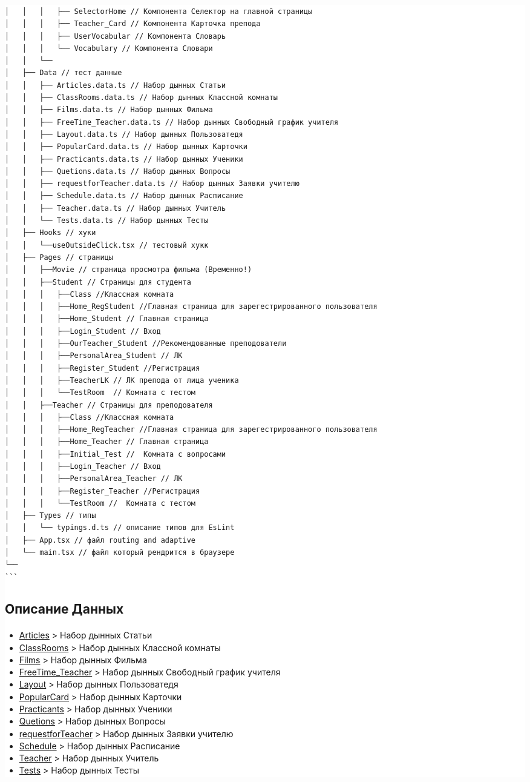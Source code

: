     │   │   │   ├── SelectorHome // Компонента Селектор на главной страницы
    │   │   │   ├── Teacher_Card // Компонента Карточка препода
    │   │   │   ├── UserVocabular // Компонента Словарь
    │   │   │   └── Vocabulary // Компонента Словари
    │   │   └──              
    │   ├── Data // тест данные
    │   │   ├── Articles.data.ts // Набор дынных Статьи
    │   │   ├── ClassRooms.data.ts // Набор дынных Классной комнаты
    │   │   ├── Films.data.ts // Набор дынных Фильма
    │   │   ├── FreeTime_Teacher.data.ts // Набор дынных Свободный график учителя
    │   │   ├── Layout.data.ts // Набор дынных Пользоватедя
    │   │   ├── PopularCard.data.ts // Набор дынных Карточки
    │   │   ├── Practicants.data.ts // Набор дынных Ученики
    │   │   ├── Quetions.data.ts // Набор дынных Вопросы
    │   │   ├── requestforTeacher.data.ts // Набор дынных Заявки учителю
    │   │   ├── Schedule.data.ts // Набор дынных Расписание
    │   │   ├── Teacher.data.ts // Набор дынных Учитель
    │   │   └── Tests.data.ts // Набор дынных Тесты
    │   ├── Hooks // хуки
    │   │   └──useOutsideClick.tsx // тестовый хукк 
    │   ├── Pages // страницы
    │   │   ├──Movie // страница просмотра фильма (Временно!)
    │   │   ├──Student // Страницы для студента
    │   │   │   ├──Class //Классная комната
    │   │   │   ├──Home_RegStudent //Главная страница для зарегестрированного пользователя
    │   │   │   ├──Home_Student // Главная страница
    │   │   │   ├──Login_Student // Вход
    │   │   │   ├──OurTeacher_Student //Рекомендованные преподователи
    │   │   │   ├──PersonalArea_Student // ЛК
    │   │   │   ├──Register_Student //Регистрация
    │   │   │   ├──TeacherLK // ЛК препода от лица ученика
    │   │   │   └──TestRoom  // Комната с тестом     
    │   │   ├──Teacher // Страницы для преподователя
    │   │   │   ├──Class //Классная комната
    │   │   │   ├──Home_RegTeacher //Главная страница для зарегестрированного пользователя
    │   │   │   ├──Home_Teacher // Главная страница
    │   │   │   ├──Initial_Test //  Комната с вопросами 
    │   │   │   ├──Login_Teacher // Вход
    │   │   │   ├──PersonalArea_Teacher // ЛК
    │   │   │   ├──Register_Teacher //Регистрация
    │   │   │   └──TestRoom //  Комната с тестом 
    │   ├── Types // типы
    │   │   └── typings.d.ts // описание типов для EsLint
    │   ├── App.tsx // файл routing and adaptive
    │   └── main.tsx // файл который рендрится в браузере
    └── 
    ```
##  Описание Данных
* [Articles](#articles) > Набор дынных Статьи
* [ClassRooms](#classRooms) > Набор дынных Классной комнаты
* [Films](#films) > Набор дынных Фильма
* [FreeTime_Teacher](#freeTimeteacher) > Набор дынных Свободный график учителя
* [Layout](#layout) > Набор дынных Пользоватедя
* [PopularCard](#popularcard) > Набор дынных Карточки
* [Practicants](#practicants) > Набор дынных Ученики
* [Quetions](#quetions) > Набор дынных Вопросы
* [requestforTeacher](#requestforteacher) > Набор дынных Заявки учителю
* [Schedule](#schedule) > Набор дынных Расписание
* [Teacher](#teacher) > Набор дынных Учитель
* [Tests](#tests)    > Набор дынных Тесты
